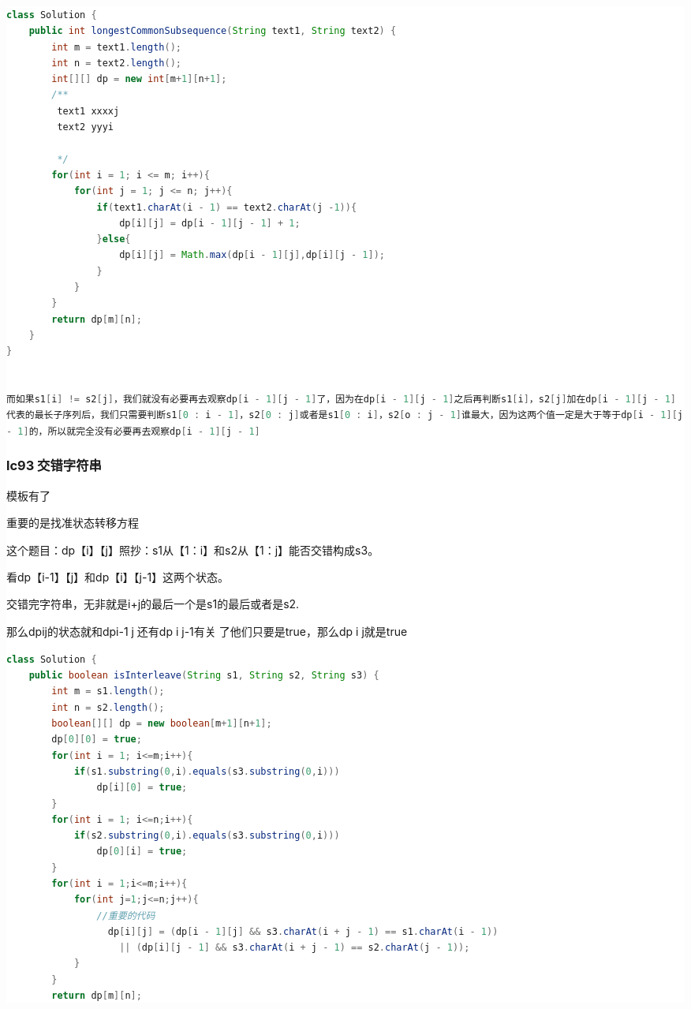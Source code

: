 ```java
class Solution {
    public int longestCommonSubsequence(String text1, String text2) {
        int m = text1.length();
        int n = text2.length();
        int[][] dp = new int[m+1][n+1];
        /**
         text1 xxxxj
         text2 yyyi   
        
         */
        for(int i = 1; i <= m; i++){
            for(int j = 1; j <= n; j++){
                if(text1.charAt(i - 1) == text2.charAt(j -1)){
                    dp[i][j] = dp[i - 1][j - 1] + 1;
                }else{
                    dp[i][j] = Math.max(dp[i - 1][j],dp[i][j - 1]);
                }
            }
        }
        return dp[m][n];
    }
}


而如果s1[i] != s2[j]，我们就没有必要再去观察dp[i - 1][j - 1]了，因为在dp[i - 1][j - 1]之后再判断s1[i]，s2[j]加在dp[i - 1][j - 1]代表的最长子序列后，我们只需要判断s1[0 : i - 1]，s2[0 : j]或者是s1[0 : i]，s2[o : j - 1]谁最大，因为这两个值一定是大于等于dp[i - 1][j - 1]的，所以就完全没有必要再去观察dp[i - 1][j - 1]
```

### lc93 交错字符串

模板有了

重要的是找准状态转移方程

这个题目：dp【i】【j】照抄：s1从【1：i】和s2从【1：j】能否交错构成s3。

看dp【i-1】【j】和dp【i】【j-1】这两个状态。

交错完字符串，无非就是i+j的最后一个是s1的最后或者是s2.

那么dpij的状态就和dpi-1 j 还有dp i j-1有关 了他们只要是true，那么dp i j就是true

```java
class Solution {
    public boolean isInterleave(String s1, String s2, String s3) {
        int m = s1.length();
        int n = s2.length();
        boolean[][] dp = new boolean[m+1][n+1];
        dp[0][0] = true;
        for(int i = 1; i<=m;i++){
            if(s1.substring(0,i).equals(s3.substring(0,i)))
                dp[i][0] = true;
        }
        for(int i = 1; i<=n;i++){
            if(s2.substring(0,i).equals(s3.substring(0,i)))
                dp[0][i] = true;
        }
        for(int i = 1;i<=m;i++){
            for(int j=1;j<=n;j++){
                //重要的代码
                  dp[i][j] = (dp[i - 1][j] && s3.charAt(i + j - 1) == s1.charAt(i - 1))
                    || (dp[i][j - 1] && s3.charAt(i + j - 1) == s2.charAt(j - 1));
            }
        }
        return dp[m][n];
```